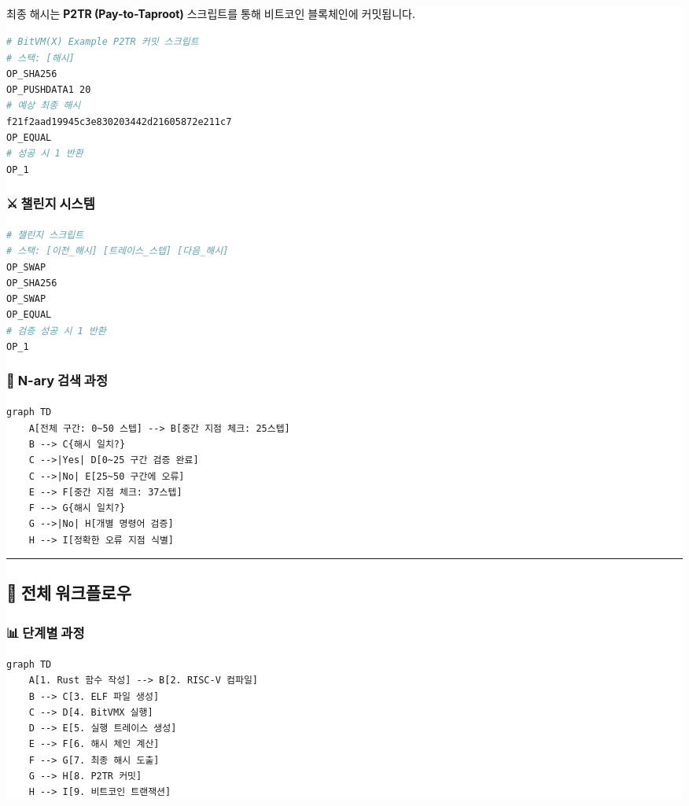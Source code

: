최종 해시는 **P2TR (Pay-to-Taproot)** 스크립트를 통해 비트코인 블록체인에 커밋됩니다.

```bash
# BitVM(X) Example P2TR 커밋 스크립트
# 스택: [해시]
OP_SHA256
OP_PUSHDATA1 20
# 예상 최종 해시
f21f2aad19945c3e830203442d21605872e211c7
OP_EQUAL
# 성공 시 1 반환
OP_1
```

### ⚔️ **챌린지 시스템**

```bash
# 챌린지 스크립트
# 스택: [이전_해시] [트레이스_스텝] [다음_해시]
OP_SWAP
OP_SHA256
OP_SWAP
OP_EQUAL
# 검증 성공 시 1 반환
OP_1
```

### 🎯 **N-ary 검색 과정**

```mermaid
graph TD
    A[전체 구간: 0~50 스텝] --> B[중간 지점 체크: 25스텝]
    B --> C{해시 일치?}
    C -->|Yes| D[0~25 구간 검증 완료]
    C -->|No| E[25~50 구간에 오류]
    E --> F[중간 지점 체크: 37스텝]
    F --> G{해시 일치?}
    G -->|No| H[개별 명령어 검증]
    H --> I[정확한 오류 지점 식별]
```

---

## 🔄 전체 워크플로우

### 📊 **단계별 과정**

```mermaid
graph TD
    A[1. Rust 함수 작성] --> B[2. RISC-V 컴파일]
    B --> C[3. ELF 파일 생성]
    C --> D[4. BitVMX 실행]
    D --> E[5. 실행 트레이스 생성]
    E --> F[6. 해시 체인 계산]
    F --> G[7. 최종 해시 도출]
    G --> H[8. P2TR 커밋]
    H --> I[9. 비트코인 트랜잭션]
```
